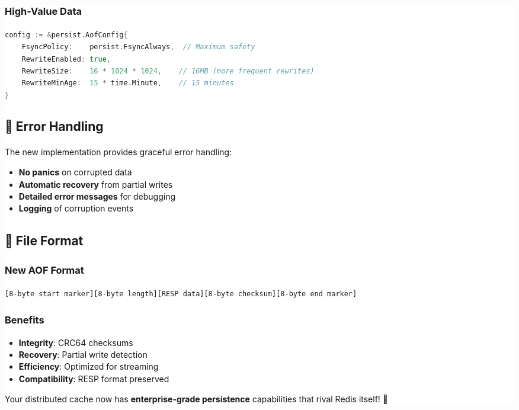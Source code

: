 ### High-Value Data
```go
config := &persist.AofConfig{
    FsyncPolicy:    persist.FsyncAlways,  // Maximum safety
    RewriteEnabled: true,
    RewriteSize:    16 * 1024 * 1024,    // 16MB (more frequent rewrites)
    RewriteMinAge:  15 * time.Minute,    // 15 minutes
}
```

## 🚨 Error Handling

The new implementation provides graceful error handling:
- **No panics** on corrupted data
- **Automatic recovery** from partial writes
- **Detailed error messages** for debugging
- **Logging** of corruption events

## 📝 File Format

### New AOF Format
```
[8-byte start marker][8-byte length][RESP data][8-byte checksum][8-byte end marker]
```

### Benefits
- **Integrity**: CRC64 checksums
- **Recovery**: Partial write detection
- **Efficiency**: Optimized for streaming
- **Compatibility**: RESP format preserved

Your distributed cache now has **enterprise-grade persistence** capabilities that rival Redis itself! 🎉
